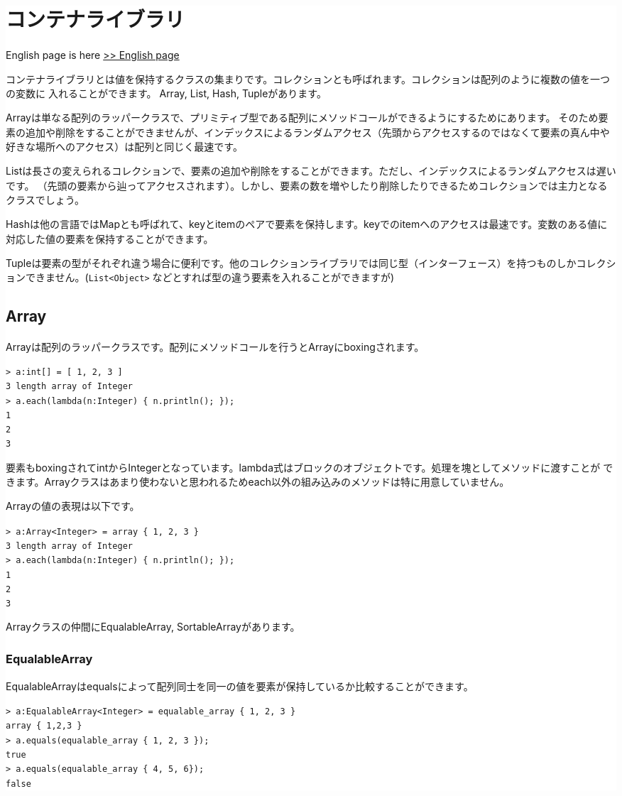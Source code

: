 # コンテナライブラリ

English page is here [>> English page](collecton-en)

コンテナライブラリとは値を保持するクラスの集まりです。コレクションとも呼ばれます。コレクションは配列のように複数の値を一つの変数に
入れることができます。
Array, List, Hash, Tupleがあります。

Arrayは単なる配列のラッパークラスで、プリミティブ型である配列にメソッドコールができるようにするためにあります。
そのため要素の追加や削除をすることができませんが、インデックスによるランダムアクセス（先頭からアクセスするのではなくて要素の真ん中や好きな場所へのアクセス）は配列と同じく最速です。

Listは長さの変えられるコレクションで、要素の追加や削除をすることができます。ただし、インデックスによるランダムアクセスは遅いです。
（先頭の要素から辿ってアクセスされます）。しかし、要素の数を増やしたり削除したりできるためコレクションでは主力となるクラスでしょう。

Hashは他の言語ではMapとも呼ばれて、keyとitemのペアで要素を保持します。keyでのitemへのアクセスは最速です。変数のある値に対応した値の要素を保持することができます。

Tupleは要素の型がそれぞれ違う場合に便利です。他のコレクションライブラリでは同じ型（インターフェース）を持つものしかコレクションできません。(`List<Object>` などとすれば型の違う要素を入れることができますが)

## Array

Arrayは配列のラッパークラスです。配列にメソッドコールを行うとArrayにboxingされます。

    > a:int[] = [ 1, 2, 3 ]
    3 length array of Integer
    > a.each(lambda(n:Integer) { n.println(); });
    1
    2
    3

要素もboxingされてintからIntegerとなっています。lambda式はブロックのオブジェクトです。処理を塊としてメソッドに渡すことが
できます。Arrayクラスはあまり使わないと思われるためeach以外の組み込みのメソッドは特に用意していません。

Arrayの値の表現は以下です。

    > a:Array<Integer> = array { 1, 2, 3 }
    3 length array of Integer
    > a.each(lambda(n:Integer) { n.println(); });
    1
    2
    3

Arrayクラスの仲間にEqualableArray, SortableArrayがあります。

### EqualableArray

EqualableArrayはequalsによって配列同士を同一の値を要素が保持しているか比較することができます。

    > a:EqualableArray<Integer> = equalable_array { 1, 2, 3 }
    array { 1,2,3 }
    > a.equals(equalable_array { 1, 2, 3 });
    true
    > a.equals(equalable_array { 4, 5, 6});
    false
